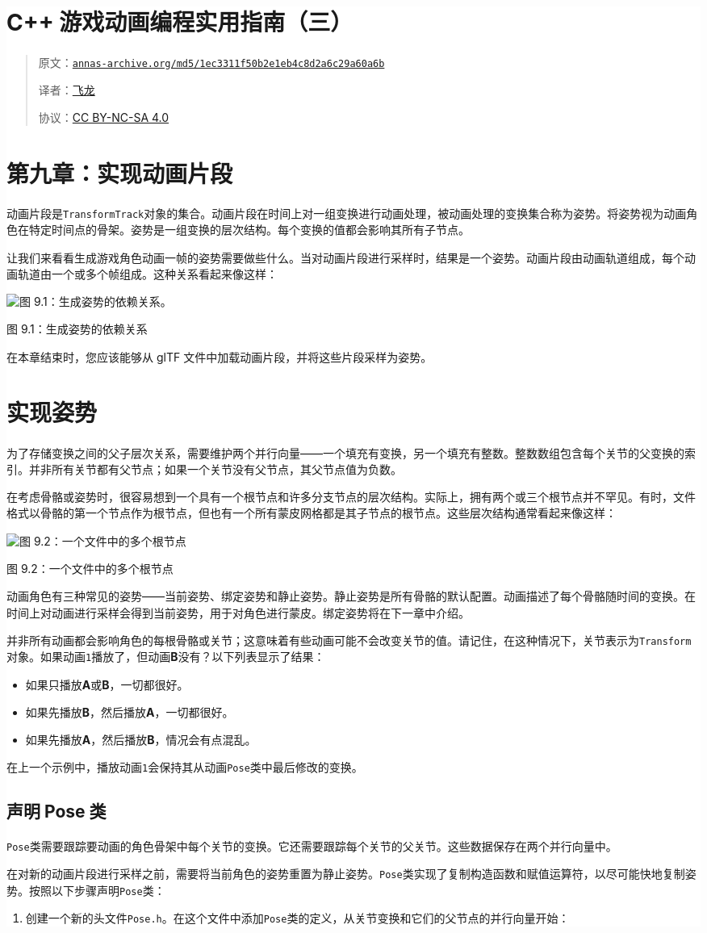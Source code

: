 # C++ 游戏动画编程实用指南（三）

> 原文：[`annas-archive.org/md5/1ec3311f50b2e1eb4c8d2a6c29a60a6b`](https://annas-archive.org/md5/1ec3311f50b2e1eb4c8d2a6c29a60a6b)
> 
> 译者：[飞龙](https://github.com/wizardforcel)
> 
> 协议：[CC BY-NC-SA 4.0](http://creativecommons.org/licenses/by-nc-sa/4.0/)

# 第九章：实现动画片段

动画片段是`TransformTrack`对象的集合。动画片段在时间上对一组变换进行动画处理，被动画处理的变换集合称为姿势。将姿势视为动画角色在特定时间点的骨架。姿势是一组变换的层次结构。每个变换的值都会影响其所有子节点。

让我们来看看生成游戏角色动画一帧的姿势需要做些什么。当对动画片段进行采样时，结果是一个姿势。动画片段由动画轨道组成，每个动画轨道由一个或多个帧组成。这种关系看起来像这样：

![图 9.1：生成姿势的依赖关系。](https://github.com/OpenDocCN/freelearn-c-cpp-zh/raw/master/docs/hsn-cpp-gm-ani-prog/img/Figure_9.1_B16191.jpg)

图 9.1：生成姿势的依赖关系

在本章结束时，您应该能够从 glTF 文件中加载动画片段，并将这些片段采样为姿势。

# 实现姿势

为了存储变换之间的父子层次关系，需要维护两个并行向量——一个填充有变换，另一个填充有整数。整数数组包含每个关节的父变换的索引。并非所有关节都有父节点；如果一个关节没有父节点，其父节点值为负数。

在考虑骨骼或姿势时，很容易想到一个具有一个根节点和许多分支节点的层次结构。实际上，拥有两个或三个根节点并不罕见。有时，文件格式以骨骼的第一个节点作为根节点，但也有一个所有蒙皮网格都是其子节点的根节点。这些层次结构通常看起来像这样：

![图 9.2：一个文件中的多个根节点](https://github.com/OpenDocCN/freelearn-c-cpp-zh/raw/master/docs/hsn-cpp-gm-ani-prog/img/Figure_9.2_B16191.jpg)

图 9.2：一个文件中的多个根节点

动画角色有三种常见的姿势——当前姿势、绑定姿势和静止姿势。静止姿势是所有骨骼的默认配置。动画描述了每个骨骼随时间的变换。在时间上对动画进行采样会得到当前姿势，用于对角色进行蒙皮。绑定姿势将在下一章中介绍。

并非所有动画都会影响角色的每根骨骼或关节；这意味着有些动画可能不会改变关节的值。请记住，在这种情况下，关节表示为`Transform`对象。如果动画`1`播放了，但动画**B**没有？以下列表显示了结果：

+   如果只播放**A**或**B**，一切都很好。

+   如果先播放**B**，然后播放**A**，一切都很好。

+   如果先播放**A**，然后播放**B**，情况会有点混乱。

在上一个示例中，播放动画`1`会保持其从动画`Pose`类中最后修改的变换。

## 声明 Pose 类

`Pose`类需要跟踪要动画的角色骨架中每个关节的变换。它还需要跟踪每个关节的父关节。这些数据保存在两个并行向量中。

在对新的动画片段进行采样之前，需要将当前角色的姿势重置为静止姿势。`Pose`类实现了复制构造函数和赋值运算符，以尽可能快地复制姿势。按照以下步骤声明`Pose`类：

1.  创建一个新的头文件`Pose.h`。在这个文件中添加`Pose`类的定义，从关节变换和它们的父节点的并行向量开始：
